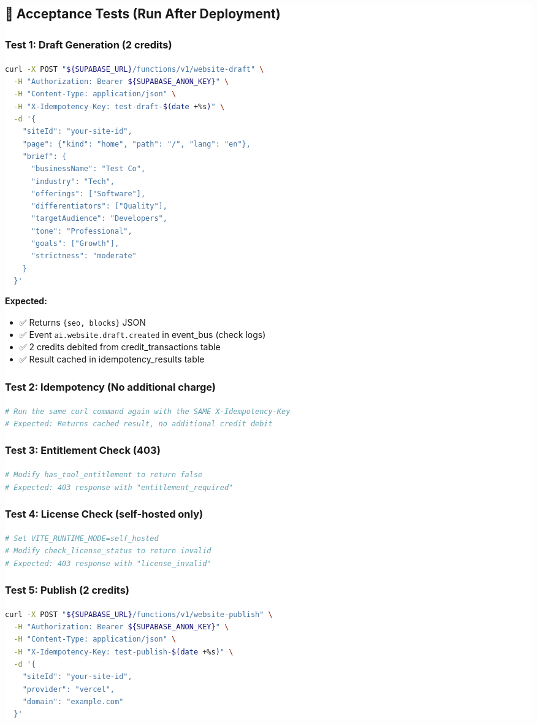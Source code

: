 
## 🧪 Acceptance Tests (Run After Deployment)

### Test 1: Draft Generation (2 credits)
```bash
curl -X POST "${SUPABASE_URL}/functions/v1/website-draft" \
  -H "Authorization: Bearer ${SUPABASE_ANON_KEY}" \
  -H "Content-Type: application/json" \
  -H "X-Idempotency-Key: test-draft-$(date +%s)" \
  -d '{
    "siteId": "your-site-id",
    "page": {"kind": "home", "path": "/", "lang": "en"},
    "brief": {
      "businessName": "Test Co",
      "industry": "Tech",
      "offerings": ["Software"],
      "differentiators": ["Quality"],
      "targetAudience": "Developers",
      "tone": "Professional",
      "goals": ["Growth"],
      "strictness": "moderate"
    }
  }'
```

**Expected:**
- ✅ Returns `{seo, blocks}` JSON
- ✅ Event `ai.website.draft.created` in event_bus (check logs)
- ✅ 2 credits debited from credit_transactions table
- ✅ Result cached in idempotency_results table

### Test 2: Idempotency (No additional charge)
```bash
# Run the same curl command again with the SAME X-Idempotency-Key
# Expected: Returns cached result, no additional credit debit
```

### Test 3: Entitlement Check (403)
```bash
# Modify has_tool_entitlement to return false
# Expected: 403 response with "entitlement_required"
```

### Test 4: License Check (self-hosted only)
```bash
# Set VITE_RUNTIME_MODE=self_hosted
# Modify check_license_status to return invalid
# Expected: 403 response with "license_invalid"
```

### Test 5: Publish (2 credits)
```bash
curl -X POST "${SUPABASE_URL}/functions/v1/website-publish" \
  -H "Authorization: Bearer ${SUPABASE_ANON_KEY}" \
  -H "Content-Type: application/json" \
  -H "X-Idempotency-Key: test-publish-$(date +%s)" \
  -d '{
    "siteId": "your-site-id",
    "provider": "vercel",
    "domain": "example.com"
  }'
```
